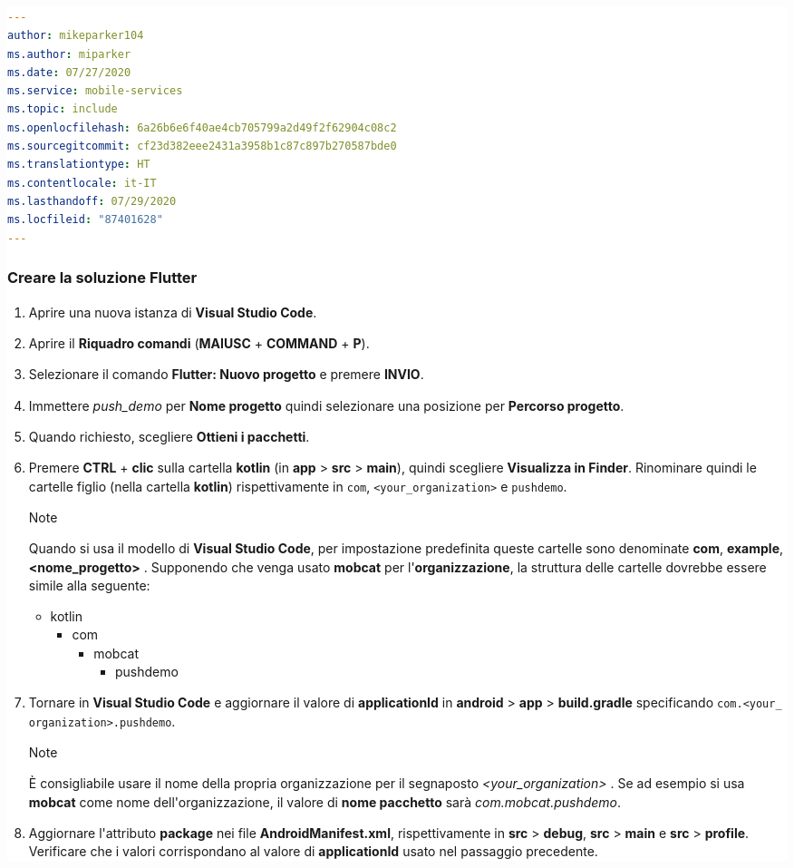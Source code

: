 ```yaml
---
author: mikeparker104
ms.author: miparker
ms.date: 07/27/2020
ms.service: mobile-services
ms.topic: include
ms.openlocfilehash: 6a26b6e6f40ae4cb705799a2d49f2f62904c08c2
ms.sourcegitcommit: cf23d382eee2431a3958b1c87c897b270587bde0
ms.translationtype: HT
ms.contentlocale: it-IT
ms.lasthandoff: 07/29/2020
ms.locfileid: "87401628"
---
```

### <a name="create-the-flutter-solution"></a>Creare la soluzione Flutter

1. Aprire una nuova istanza di **Visual Studio Code**.

1. Aprire il **Riquadro comandi** (**MAIUSC** + **COMMAND** + **P**).

1. Selezionare il comando **Flutter: Nuovo progetto** e premere **INVIO**.

1. Immettere *push_demo* per **Nome progetto** quindi selezionare una posizione per **Percorso progetto**.

1. Quando richiesto, scegliere **Ottieni i pacchetti**.

1. Premere **CTRL** + **clic** sulla cartella **kotlin** (in **app** > **src** > **main**), quindi scegliere **Visualizza in Finder**. Rinominare quindi le cartelle figlio (nella cartella **kotlin**) rispettivamente in ```com```, ```<your_organization>``` e ```pushdemo```.

    > [!NOTE]
    > Quando si usa il modello di **Visual Studio Code**, per impostazione predefinita queste cartelle sono denominate **com**, **example**, **<nome_progetto>** . Supponendo che venga usato **mobcat** per l'**organizzazione**, la struttura delle cartelle dovrebbe essere simile alla seguente:
    >
    > - kotlin
    >     - com
    >         - mobcat
    >             - pushdemo

1. Tornare in **Visual Studio Code** e aggiornare il valore di **applicationId** in **android** > **app** > **build.gradle** specificando `com.<your_organization>.pushdemo`.

    > [!NOTE]
    > È consigliabile usare il nome della propria organizzazione per il segnaposto *<your_organization>* . Se ad esempio si usa **mobcat** come nome dell'organizzazione, il valore di **nome pacchetto** sarà *com.mobcat.pushdemo*.

1. Aggiornare l'attributo **package** nei file **AndroidManifest.xml**, rispettivamente in **src** > **debug**, **src** > **main** e **src** > **profile**. Verificare che i valori corrispondano al valore di **applicationId** usato nel passaggio precedente.

